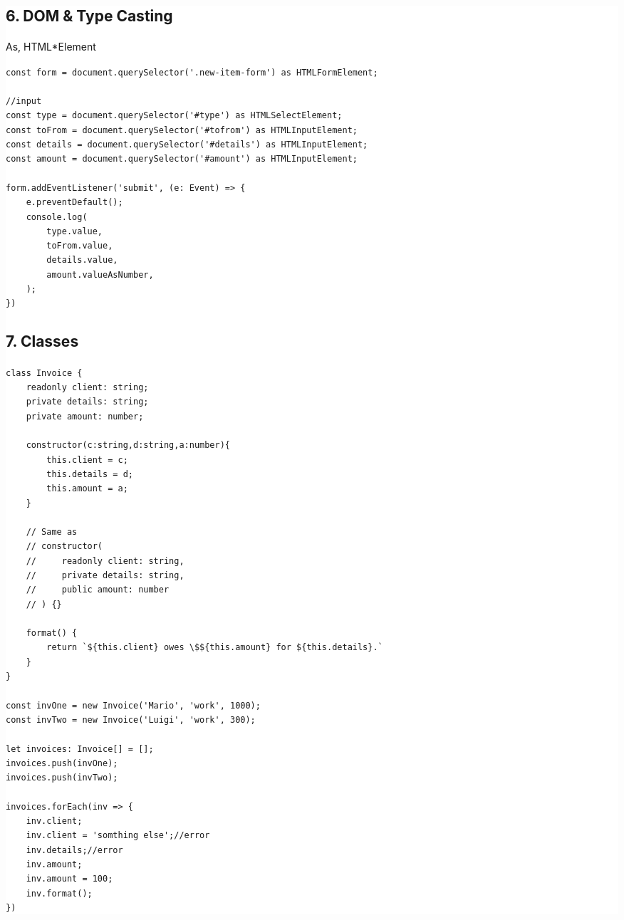 ## 6. DOM & Type Casting
As, HTML*Element
```
const form = document.querySelector('.new-item-form') as HTMLFormElement;

//input
const type = document.querySelector('#type') as HTMLSelectElement;
const toFrom = document.querySelector('#tofrom') as HTMLInputElement;
const details = document.querySelector('#details') as HTMLInputElement;
const amount = document.querySelector('#amount') as HTMLInputElement;

form.addEventListener('submit', (e: Event) => {
    e.preventDefault();
    console.log(
        type.value,
        toFrom.value,
        details.value,
        amount.valueAsNumber,
    );
})
```


## 7. Classes
```
class Invoice {
    readonly client: string;
    private details: string;
    private amount: number;

    constructor(c:string,d:string,a:number){
        this.client = c;
        this.details = d;
        this.amount = a;
    }

    // Same as
    // constructor(
    //     readonly client: string,
    //     private details: string,
    //     public amount: number
    // ) {}

    format() {
        return `${this.client} owes \$${this.amount} for ${this.details}.`
    }
}

const invOne = new Invoice('Mario', 'work', 1000);
const invTwo = new Invoice('Luigi', 'work', 300);

let invoices: Invoice[] = [];
invoices.push(invOne);
invoices.push(invTwo);

invoices.forEach(inv => {
    inv.client;
    inv.client = 'somthing else';//error
    inv.details;//error
    inv.amount;
    inv.amount = 100;
    inv.format();
})
```